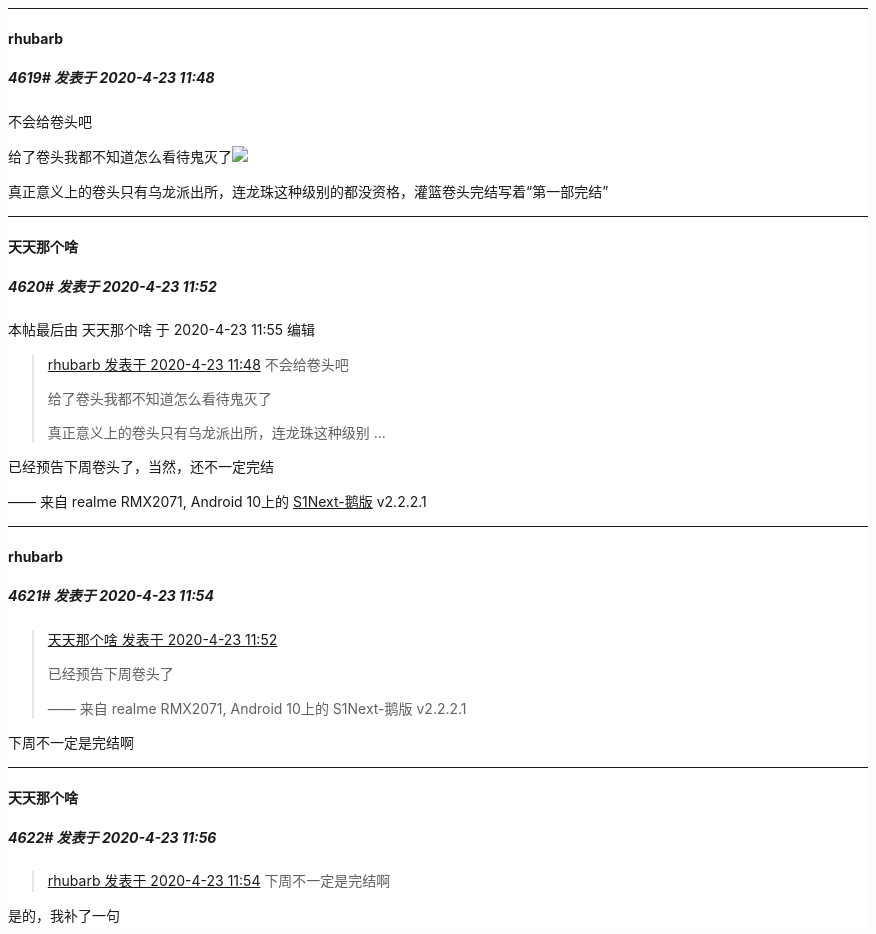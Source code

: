 -----

####  rhubarb  
##### 4619#       发表于 2020-4-23 11:48


不会给卷头吧

给了卷头我都不知道怎么看待鬼灭了<img src="https://static.saraba1st.com/image/smiley/face2017/001.png" referrerpolicy="no-referrer">

真正意义上的卷头只有乌龙派出所，连龙珠这种级别的都没资格，灌篮卷头完结写着“第一部完结”


-----

####  天天那个啥  
##### 4620#       发表于 2020-4-23 11:52


 本帖最后由 天天那个啥 于 2020-4-23 11:55 编辑 
<blockquote><a href="httphttps://bbs.saraba1st.com/2b/forum.php?mod=redirect&amp;goto=findpost&amp;pid=47173737&amp;ptid=1577554" target="_blank">rhubarb 发表于 2020-4-23 11:48</a>
不会给卷头吧

给了卷头我都不知道怎么看待鬼灭了

真正意义上的卷头只有乌龙派出所，连龙珠这种级别 ...</blockquote>
已经预告下周卷头了，当然，还不一定完结

—— 来自 realme RMX2071, Android 10上的 [S1Next-鹅版](https://github.com/ykrank/S1-Next/releases) v2.2.2.1


-----

####  rhubarb  
##### 4621#       发表于 2020-4-23 11:54


<blockquote><a href="httphttps://bbs.saraba1st.com/2b/forum.php?mod=redirect&amp;goto=findpost&amp;pid=47173800&amp;ptid=1577554" target="_blank">天天那个啥 发表于 2020-4-23 11:52</a>

已经预告下周卷头了


—— 来自 realme RMX2071, Android 10上的 S1Next-鹅版 v2.2.2.1</blockquote>
下周不一定是完结啊


-----

####  天天那个啥  
##### 4622#       发表于 2020-4-23 11:56


<blockquote><a href="httphttps://bbs.saraba1st.com/2b/forum.php?mod=redirect&amp;goto=findpost&amp;pid=47173817&amp;ptid=1577554" target="_blank">rhubarb 发表于 2020-4-23 11:54</a>
下周不一定是完结啊</blockquote>
是的，我补了一句
